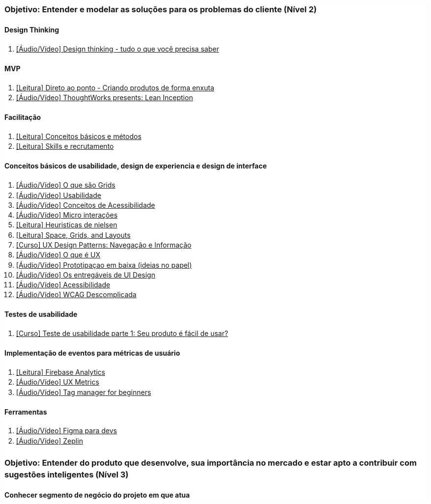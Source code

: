 ### Objetivo: Entender e modelar as soluções para os problemas do cliente (Nível 2)
#### Design Thinking
1. [[Áudio/Vídeo] Design thinking - tudo o que você precisa saber](https://open.spotify.com/episode/6hokwjmpLwEUVnaJnJEazE?si=487884b881fa4361)
#### MVP
1. [[Leitura] Direto ao ponto - Criando produtos de forma enxuta](https://www.casadocodigo.com.br/products/livro-direto-ao-ponto)
1. [[Áudio/Vídeo] ThoughtWorks presents: Lean Inception](https://www.youtube.com/watch?v=Zw4vlMaWU78)
#### Facilitação
1. [[Leitura] Conceitos básicos e métodos](https://www.figma.com/proto/BOSIEpGJW1qul9fsC3DIA7/[MENTORIA]-FACILITAÇÃO?page-id=0%3A1&node-id=2%3A121&viewport=-4820%2C345%2C0.25&scaling=contain&starting-point-node-id=2%3A121)
1. [[Leitura] Skills e recrutamento](https://www.figma.com/proto/OoemeOgDlu1Ubh3wr8FanH/[MENTORIA]-FACILITAÇÃO-2?page-id=0%3A1&node-id=2%3A121&viewport=-11263%2C-187%2C0.25&scaling=contain&starting-point-node-id=2%3A121)
#### Conceitos básicos de usabilidade, design de experiencia e design de interface
1. [[Áudio/Vídeo] O que são Grids](https://www.youtube.com/watch?app=desktop&v=IVMC7rZ4IGE&feature=youtu.be)
1. [[Áudio/Vídeo] Usabilidade](https://www.youtube.com/playlist?app=desktop&list=PLx_6W4OtI_rkeSc_2RepxfmnJ3ihAujKr)
1. [[Áudio/Vídeo] Conceitos de Acessibilidade](https://youtu.be/kbW4T9Nr8-w)
1. [[Áudio/Vídeo] Micro interações](https://www.youtube.com/watch?v=3i0pHJt1COA)
1. [[Leitura] Heuristicas de nielsen](https://www.nngroup.com/articles/ten-usability-heuristics/)
1. [[Leitura] Space, Grids, and Layouts](https://www.designsystems.com/space-grids-and-layouts/)
1. [[Curso] UX Design Patterns: Navegação e Informação](https://www.alura.com.br/curso-online-ux-design-patterns-navegacao-informacao)
1. [[Áudio/Vídeo] O que é UX](https://www.youtube.com/playlist?app=desktop&list=PLx_6W4OtI_rnc1dAoiym-dixHcL5VIJ70)
1. [[Áudio/Vídeo] Prototipaçao em baixa (ideias no papel)](https://www.youtube.com/watch?app=desktop&v=_xDUZSuU18A&feature=youtu.be)
1. [[Áudio/Vídeo] Os entregáveis de UI Design](https://www.youtube.com/watch?v=FBzI07BVoDU)
1. [[Áudio/Vídeo] Acessibilidade](https://www.youtube.com/watch?v=SkPBbGXTPr8)
1. [[Áudio/Vídeo] WCAG Descomplicada](https://www.youtube.com/watch?v=J_w_8bf0Qac)
#### Testes de usabilidade
1. [[Curso] Teste de usabilidade parte 1: Seu produto é fácil de usar?](https://www.alura.com.br/curso-online-teste-de-usabilidade)
#### Implementação de eventos para métricas de usuário
1. [[Leitura] Firebase Analytics](https://firebase.google.com/docs/analytics?hl=pt-br)
1. [[Áudio/Vídeo] UX Metrics](https://www.youtube.com/watch?app=desktop&v=1sT4T19OX6Q&feature=youtu.be)
1. [[Áudio/Vídeo] Tag manager for beginners](https://www.youtube.com/watch?v=1dwk_erXAko)
#### Ferramentas
1. [[Áudio/Vídeo] Figma para devs](https://www.youtube.com/watch?v=KRCfX25yFf4)
1. [[Áudio/Vídeo] Zeplin](https://www.youtube.com/watch?v=x1RPNx8Jsp4)
### Objetivo: Entender do produto que desenvolve, sua importância no mercado e estar apto a contribuir com sugestões inteligentes (Nível 3)
#### Conhecer segmento de negócio do projeto em que atua
